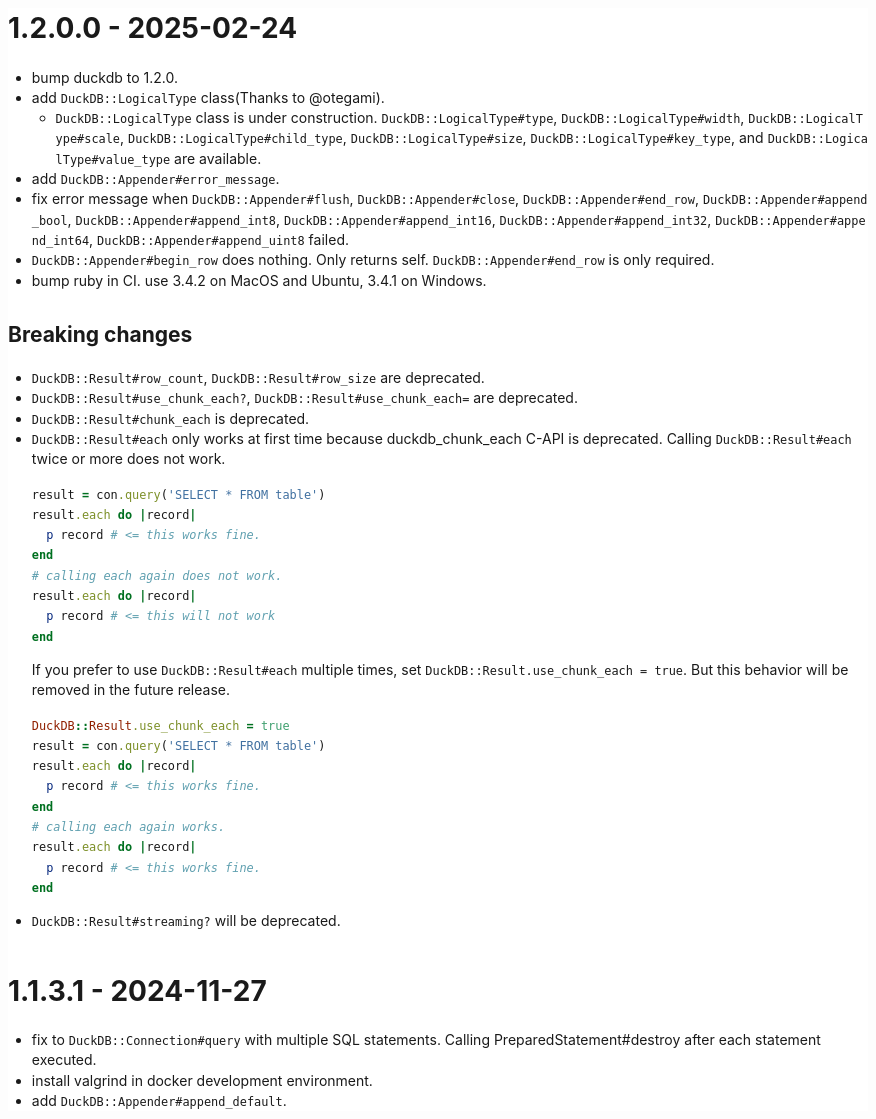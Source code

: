 # 1.2.0.0 - 2025-02-24
- bump duckdb to 1.2.0.
- add `DuckDB::LogicalType` class(Thanks to @otegami).
  - `DuckDB::LogicalType` class is under construction. `DuckDB::LogicalType#type`, `DuckDB::LogicalType#width`,
    `DuckDB::LogicalType#scale`, `DuckDB::LogicalType#child_type`, `DuckDB::LogicalType#size`,
    `DuckDB::LogicalType#key_type`, and `DuckDB::LogicalType#value_type` are available.
- add `DuckDB::Appender#error_message`.
- fix error message when `DuckDB::Appender#flush`, `DuckDB::Appender#close`, `DuckDB::Appender#end_row`,
  `DuckDB::Appender#append_bool`, `DuckDB::Appender#append_int8`, `DuckDB::Appender#append_int16`,
  `DuckDB::Appender#append_int32`, `DuckDB::Appender#append_int64`, `DuckDB::Appender#append_uint8` failed.
- `DuckDB::Appender#begin_row` does nothing. Only returns self. `DuckDB::Appender#end_row` is only required.
- bump ruby in CI. use 3.4.2 on MacOS and Ubuntu, 3.4.1 on Windows.

## Breaking changes
- `DuckDB::Result#row_count`, `DuckDB::Result#row_size` are deprecated.
- `DuckDB::Result#use_chunk_each?`, `DuckDB::Result#use_chunk_each=` are deprecated.
- `DuckDB::Result#chunk_each` is deprecated.
-  `DuckDB::Result#each` only works at first time because duckdb_chunk_each C-API is deprecated.
   Calling `DuckDB::Result#each` twice or more does not work.
   ```ruby
   result = con.query('SELECT * FROM table')
   result.each do |record|
     p record # <= this works fine.
   end
   # calling each again does not work.
   result.each do |record|
     p record # <= this will not work
   end
   ```
   If you prefer to use `DuckDB::Result#each` multiple times, set `DuckDB::Result.use_chunk_each = true`.
   But this behavior will be removed in the future release.
   ```ruby
   DuckDB::Result.use_chunk_each = true
   result = con.query('SELECT * FROM table')
   result.each do |record|
     p record # <= this works fine.
   end
   # calling each again works.
   result.each do |record|
     p record # <= this works fine.
   end
   ```
- `DuckDB::Result#streaming?` will be deprecated.

# 1.1.3.1 - 2024-11-27
- fix to `DuckDB::Connection#query` with multiple SQL statements. Calling PreparedStatement#destroy after each statement executed.
- install valgrind in docker development environment.
- add `DuckDB::Appender#append_default`.

